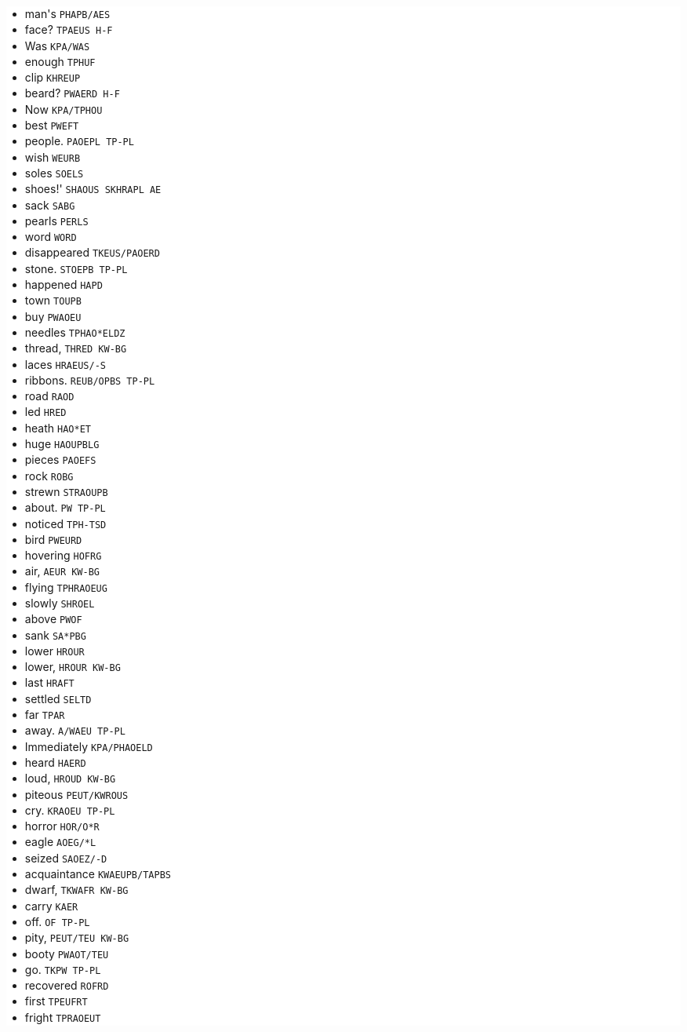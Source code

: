 * man's `PHAPB/AES`
* face? `TPAEUS H-F`
* Was `KPA/WAS`
* enough `TPHUF`
* clip `KHREUP`
* beard? `PWAERD H-F`
* Now `KPA/TPHOU`
* best `PWEFT`
* people. `PAOEPL TP-PL`
* wish `WEURB`
* soles `SOELS`
* shoes!' `SHAOUS SKHRAPL AE`
* sack `SABG`
* pearls `PERLS`
* word `WORD`
* disappeared `TKEUS/PAOERD`
* stone. `STOEPB TP-PL`
* happened `HAPD`
* town `TOUPB`
* buy `PWAOEU`
* needles `TPHAO*ELDZ`
* thread, `THRED KW-BG`
* laces `HRAEUS/-S`
* ribbons. `REUB/OPBS TP-PL`
* road `RAOD`
* led `HRED`
* heath `HAO*ET`
* huge `HAOUPBLG`
* pieces `PAOEFS`
* rock `ROBG`
* strewn `STRAOUPB`
* about. `PW TP-PL`
* noticed `TPH-TSD`
* bird `PWEURD`
* hovering `HOFRG`
* air, `AEUR KW-BG`
* flying `TPHRAOEUG`
* slowly `SHROEL`
* above `PWOF`
* sank `SA*PBG`
* lower `HROUR`
* lower, `HROUR KW-BG`
* last `HRAFT`
* settled `SELTD`
* far `TPAR`
* away. `A/WAEU TP-PL`
* Immediately `KPA/PHAOELD`
* heard `HAERD`
* loud, `HROUD KW-BG`
* piteous `PEUT/KWROUS`
* cry. `KRAOEU TP-PL`
* horror `HOR/O*R`
* eagle `AOEG/*L`
* seized `SAOEZ/-D`
* acquaintance `KWAEUPB/TAPBS`
* dwarf, `TKWAFR KW-BG`
* carry `KAER`
* off. `OF TP-PL`
* pity, `PEUT/TEU KW-BG`
* booty `PWAOT/TEU`
* go. `TKPW TP-PL`
* recovered `ROFRD`
* first `TPEUFRT`
* fright `TPRAOEUT`